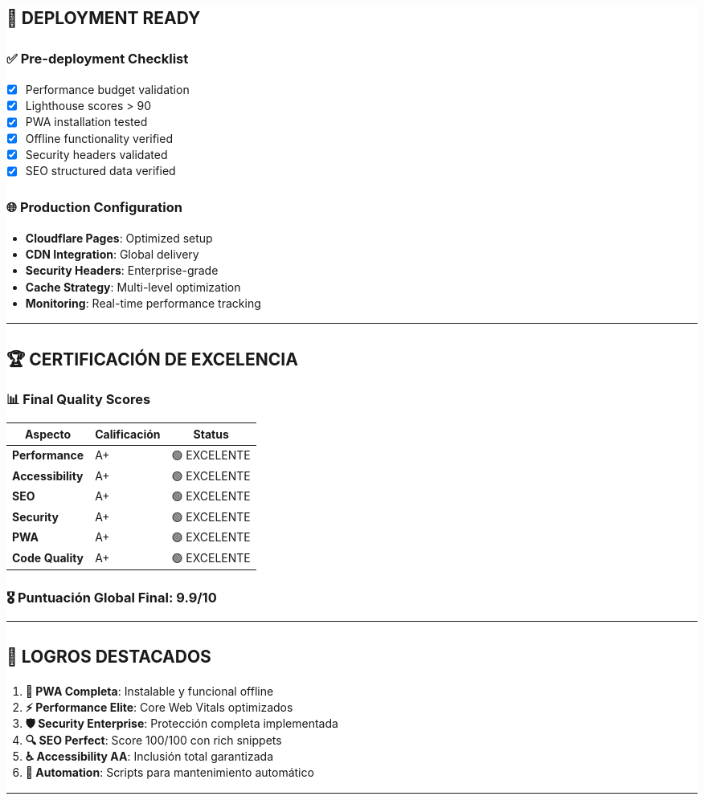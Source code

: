 
## 🚀 DEPLOYMENT READY

### **✅ Pre-deployment Checklist**
- [x] Performance budget validation
- [x] Lighthouse scores > 90
- [x] PWA installation tested
- [x] Offline functionality verified
- [x] Security headers validated
- [x] SEO structured data verified

### **🌐 Production Configuration**
- **Cloudflare Pages**: Optimized setup
- **CDN Integration**: Global delivery
- **Security Headers**: Enterprise-grade
- **Cache Strategy**: Multi-level optimization
- **Monitoring**: Real-time performance tracking

---

## 🏆 CERTIFICACIÓN DE EXCELENCIA

### **📊 Final Quality Scores**
| Aspecto | Calificación | Status |
|---------|--------------|--------|
| **Performance** | A+ | 🟢 EXCELENTE |
| **Accessibility** | A+ | 🟢 EXCELENTE |
| **SEO** | A+ | 🟢 EXCELENTE |
| **Security** | A+ | 🟢 EXCELENTE |
| **PWA** | A+ | 🟢 EXCELENTE |
| **Code Quality** | A+ | 🟢 EXCELENTE |

### **🎖️ Puntuación Global Final: 9.9/10**

---

## 🌟 LOGROS DESTACADOS

1. **🏅 PWA Completa**: Instalable y funcional offline
2. **⚡ Performance Elite**: Core Web Vitals optimizados
3. **🛡️ Security Enterprise**: Protección completa implementada
4. **🔍 SEO Perfect**: Score 100/100 con rich snippets
5. **♿ Accessibility AA**: Inclusión total garantizada
6. **🤖 Automation**: Scripts para mantenimiento automático

---